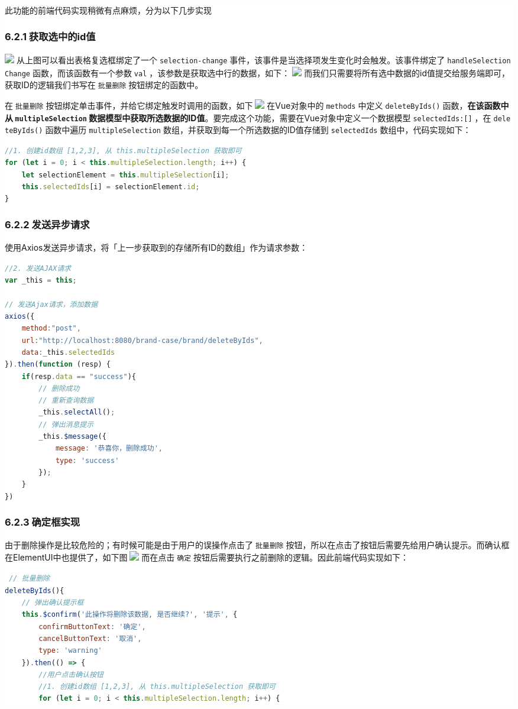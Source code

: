 此功能的前端代码实现稍微有点麻烦，分为以下几步实现
### 6.2.1 获取选中的id值
![](https://image-1307616428.cos.ap-beijing.myqcloud.com/Obsidian/202302152102187.png)
从上图可以看出表格复选框绑定了一个 `selection-change` 事件，该事件是当选择项发生变化时会触发。该事件绑定了 `handleSelectionChange` 函数，而该函数有一个参数 `val` ，该参数是获取选中行的数据，如下：
![](https://image-1307616428.cos.ap-beijing.myqcloud.com/Obsidian/202302152103964.png)
而我们只需要将所有选中数据的id值提交给服务端即可，获取ID的逻辑我们书写在 `批量删除` 按钮绑定的函数中。

在 `批量删除` 按钮绑定单击事件，并给它绑定触发时调用的函数，如下
![](https://image-1307616428.cos.ap-beijing.myqcloud.com/Obsidian/202302152104762.png)
在Vue对象中的 `methods` 中定义 `deleteByIds()` 函数，**在该函数中从 `multipleSelection` 数据模型中获取所选数据的ID值**。要完成这个功能，需要在Vue对象中定义一个数据模型 `selectedIds:[]` ，在 `deleteByIds()` 函数中遍历 `multipleSelection` 数组，并获取到每一个所选数据的ID值存储到 `selectedIds` 数组中，代码实现如下：
```js
//1. 创建id数组 [1,2,3], 从 this.multipleSelection 获取即可
for (let i = 0; i < this.multipleSelection.length; i++) {
    let selectionElement = this.multipleSelection[i];
    this.selectedIds[i] = selectionElement.id;
}
```
### 6.2.2 发送异步请求
使用Axios发送异步请求，将「上一步获取到的存储所有ID的数组」作为请求参数：
```js
//2. 发送AJAX请求
var _this = this;

// 发送Ajax请求，添加数据
axios({
    method:"post",
    url:"http://localhost:8080/brand-case/brand/deleteByIds",
    data:_this.selectedIds
}).then(function (resp) {
    if(resp.data == "success"){
        // 删除成功
        // 重新查询数据
        _this.selectAll();
        // 弹出消息提示
        _this.$message({
            message: '恭喜你，删除成功',
            type: 'success'
        });
    }
})
```
### 6.2.3 确定框实现
由于删除操作是比较危险的；有时候可能是由于用户的误操作点击了 `批量删除` 按钮，所以在点击了按钮后需要先给用户确认提示。而确认框在ElementUI中也提供了，如下图 
![](https://image-1307616428.cos.ap-beijing.myqcloud.com/Obsidian/202302152106151.png)
而在点击 `确定` 按钮后需要执行之前删除的逻辑。因此前端代码实现如下：
```js
 // 批量删除
deleteByIds(){
    // 弹出确认提示框
    this.$confirm('此操作将删除该数据, 是否继续?', '提示', {
        confirmButtonText: '确定',
        cancelButtonText: '取消',
        type: 'warning'
    }).then(() => {
        //用户点击确认按钮
        //1. 创建id数组 [1,2,3], 从 this.multipleSelection 获取即可
        for (let i = 0; i < this.multipleSelection.length; i++) {
```